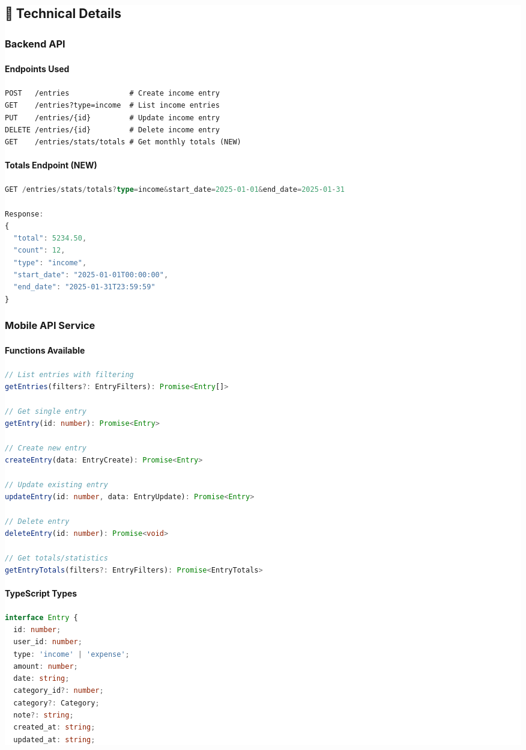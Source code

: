 
## 🔧 Technical Details

### Backend API

#### Endpoints Used
```
POST   /entries              # Create income entry
GET    /entries?type=income  # List income entries
PUT    /entries/{id}         # Update income entry
DELETE /entries/{id}         # Delete income entry
GET    /entries/stats/totals # Get monthly totals (NEW)
```

#### Totals Endpoint (NEW)
```typescript
GET /entries/stats/totals?type=income&start_date=2025-01-01&end_date=2025-01-31

Response:
{
  "total": 5234.50,
  "count": 12,
  "type": "income",
  "start_date": "2025-01-01T00:00:00",
  "end_date": "2025-01-31T23:59:59"
}
```

### Mobile API Service

#### Functions Available
```typescript
// List entries with filtering
getEntries(filters?: EntryFilters): Promise<Entry[]>

// Get single entry
getEntry(id: number): Promise<Entry>

// Create new entry
createEntry(data: EntryCreate): Promise<Entry>

// Update existing entry
updateEntry(id: number, data: EntryUpdate): Promise<Entry>

// Delete entry
deleteEntry(id: number): Promise<void>

// Get totals/statistics
getEntryTotals(filters?: EntryFilters): Promise<EntryTotals>
```

#### TypeScript Types
```typescript
interface Entry {
  id: number;
  user_id: number;
  type: 'income' | 'expense';
  amount: number;
  date: string;
  category_id?: number;
  category?: Category;
  note?: string;
  created_at: string;
  updated_at: string;
```